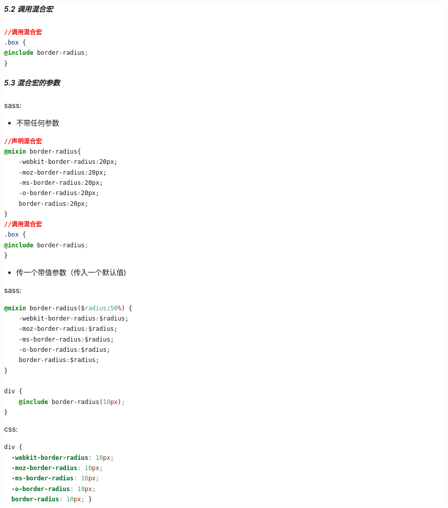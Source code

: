 

##### 5.2 调用混合宏

```css
//调用混合宏
.box {
@include border-radius;
}
```



##### 5.3 混合宏的参数

sass:

- 不带任何参数

```css
//声明混合宏
@mixin border-radius{
    -webkit-border-radius:20px;
    -moz-border-radius:20px;
    -ms-border-radius:20px;
    -o-border-radius:20px;
    border-radius:20px;
}
//调用混合宏
.box {
@include border-radius;
}
```

- 传一个带值参数（传入一个默认值)

sass:

```css
@mixin border-radius($radius:50%) {
    -webkit-border-radius:$radius;
    -moz-border-radius:$radius;
    -ms-border-radius:$radius;
    -o-border-radius:$radius;
    border-radius:$radius;
}

div {
    @include border-radius(10px);
}
```

css:

```css
div {
  -webkit-border-radius: 10px;
  -moz-border-radius: 10px;
  -ms-border-radius: 10px;
  -o-border-radius: 10px;
  border-radius: 10px; }
```
